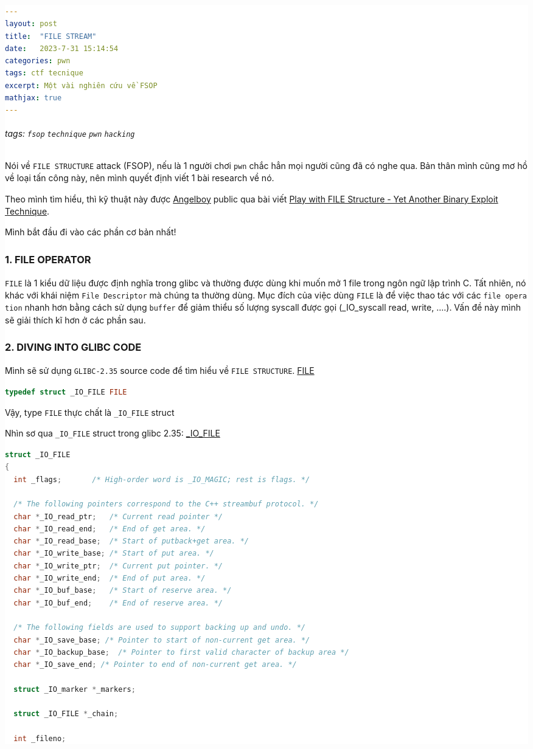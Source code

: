 ```yaml
---
layout: post
title:  "FILE STREAM"
date:   2023-7-31 15:14:54
categories: pwn 
tags: ctf tecnique
excerpt: Một vài nghiên cứu về FSOP
mathjax: true
---
```

###### tags: `fsop` `technique` `pwn` `hacking`

Nói về `FILE STRUCTURE` attack (FSOP), nếu là 1 người chơi `pwn` chắc hẳn mọi người cũng đã có nghe qua. Bản thân mình cũng mơ hồ về loại tấn công này, nên mình quyết định viết 1 bài research về nó.

Theo mình tìm hiểu, thì kỹ thuật này được [Angelboy](https://github.com/scwuaptx) public qua bài viết [ Play with FILE Structure - Yet Another Binary Exploit Technique](https://www.slideshare.net/AngelBoy1/play-with-file-structure-yet-another-binary-exploit-technique).

Mình bắt đầu đi vào các phần cơ bản nhất!
### 1. FILE OPERATOR

`FILE` là 1 kiểu dữ liệu được định nghĩa trong glibc và thường được dùng khi muốn mở 1 file trong ngôn ngữ lập trình C.
    Tất nhiên, nó khác với khái niệm `File Descriptor` mà chúng ta thường dùng.
    Mục đích của việc dùng `FILE` là để việc thao tác với các `file operation` nhanh hơn bằng cách sử dụng `buffer` để giảm thiểu số lượng syscall được gọi (_IO_syscall read, write, ....). Vấn đề này mình sẽ giải thích kĩ hơn ở các phần sau.
### 2. DIVING INTO GLIBC CODE
Mình sẽ sử dụng `GLIBC-2.35` source code để tìm hiểu về `FILE STRUCTURE`.
      [FILE](https://elixir.bootlin.com/glibc/glibc-2.35/source/libio/bits/types/FILE.h#L7)
  ```c
  typedef struct _IO_FILE FILE
  ```
Vậy, type `FILE` thực chất là `_IO_FILE` struct

Nhìn sơ qua `_IO_FILE` struct trong glibc 2.35:
     [_IO_FILE](https://elixir.bootlin.com/glibc/glibc-2.35/source/libio/bits/types/struct_FILE.h#L49)   

```c
struct _IO_FILE
{
  int _flags;		/* High-order word is _IO_MAGIC; rest is flags. */

  /* The following pointers correspond to the C++ streambuf protocol. */
  char *_IO_read_ptr;	/* Current read pointer */
  char *_IO_read_end;	/* End of get area. */
  char *_IO_read_base;	/* Start of putback+get area. */
  char *_IO_write_base;	/* Start of put area. */
  char *_IO_write_ptr;	/* Current put pointer. */
  char *_IO_write_end;	/* End of put area. */
  char *_IO_buf_base;	/* Start of reserve area. */
  char *_IO_buf_end;	/* End of reserve area. */

  /* The following fields are used to support backing up and undo. */
  char *_IO_save_base; /* Pointer to start of non-current get area. */
  char *_IO_backup_base;  /* Pointer to first valid character of backup area */
  char *_IO_save_end; /* Pointer to end of non-current get area. */

  struct _IO_marker *_markers;

  struct _IO_FILE *_chain;

  int _fileno;
```
